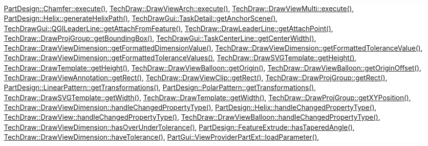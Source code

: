 [PartDesign::Chamfer::execute()](../../da/d6f/classPartDesign_1_1Chamfer.html#a3fc5f1e2196c59afb44e876fd05d4710),
[TechDraw::DrawViewArch::execute()](../../df/dc6/classTechDraw_1_1DrawViewArch.html#afa99f9a47bc763ef3bb9796e01ced4f8),
[TechDraw::DrawViewMulti::execute()](../../d1/d80/classTechDraw_1_1DrawViewMulti.html#a9d04a96ccac9fad6d125e478b91b7f30),
[PartDesign::Helix::generateHelixPath()](../../d3/d78/classPartDesign_1_1Helix.html#a04dd9590e1c0afe9dd3f1066ab9f0395),
[TechDrawGui::TaskDetail::getAnchorScene()](../../d9/d7f/classTechDrawGui_1_1TaskDetail.html#ac47e200bf1be3381e59b3c6c4610494d),
[TechDrawGui::QGILeaderLine::getAttachFromFeature()](../../db/d57/classTechDrawGui_1_1QGILeaderLine.html#abe5ebf7cb3ea4310c9b8012b78605819),
[TechDraw::DrawLeaderLine::getAttachPoint()](../../da/d1b/classTechDraw_1_1DrawLeaderLine.html#a9261e3547b115ed0159d5255c9265aa7),
[TechDraw::DrawProjGroup::getBoundingBox()](../../d4/d7c/classTechDraw_1_1DrawProjGroup.html#a5059b13676a355f63c69411f4a298686),
[TechDrawGui::TaskCenterLine::getCenterWidth()](../../d5/df5/classTechDrawGui_1_1TaskCenterLine.html#a5a1caf08786b5e3c3e8f97f44cc74f9d),
[TechDraw::DrawViewDimension::getFormattedDimensionValue()](../../d8/d89/classTechDraw_1_1DrawViewDimension.html#a92f36b1b5e044976e4a117424b000985),
[TechDraw::DrawViewDimension::getFormattedToleranceValue()](../../d8/d89/classTechDraw_1_1DrawViewDimension.html#aac71dbd0561262809d791806fc44775d),
[TechDraw::DrawViewDimension::getFormattedToleranceValues()](../../d8/d89/classTechDraw_1_1DrawViewDimension.html#a8235b120b82f24a29c6be38d6afff542),
[TechDraw::DrawSVGTemplate::getHeight()](../../d4/ddb/classTechDraw_1_1DrawSVGTemplate.html#a243f711bf0ed8c994942fa5c4e4851e2),
[TechDraw::DrawTemplate::getHeight()](../../d8/d95/classTechDraw_1_1DrawTemplate.html#a381c01cd744ce59ee41369a78dc6e9a0),
[TechDraw::DrawViewBalloon::getOrigin()](../../d1/d91/classTechDraw_1_1DrawViewBalloon.html#a9bb633e28d9dde87e273f8d56660167b),
[TechDraw::DrawViewBalloon::getOriginOffset()](../../d1/d91/classTechDraw_1_1DrawViewBalloon.html#a27905f37307418edb8330d322a83fc40),
[TechDraw::DrawViewAnnotation::getRect()](../../d5/d65/classTechDraw_1_1DrawViewAnnotation.html#a4e6ad66a92200e1f96748ea766163ce1),
[TechDraw::DrawViewClip::getRect()](../../dd/de8/classTechDraw_1_1DrawViewClip.html#ac4c01aac638f31f6daba83dd15c21d6e),
[TechDraw::DrawProjGroup::getRect()](../../d4/d7c/classTechDraw_1_1DrawProjGroup.html#a453245d708f8e3998ed6ad4cb4d55a25),
[PartDesign::LinearPattern::getTransformations()](../../d2/d86/classPartDesign_1_1LinearPattern.html#a4073f45eb14b14ad76fd28e8e28d778f),
[PartDesign::PolarPattern::getTransformations()](../../da/d5b/classPartDesign_1_1PolarPattern.html#a5207730b9af6a120d0f3d932fc5d74b0),
[TechDraw::DrawSVGTemplate::getWidth()](../../d4/ddb/classTechDraw_1_1DrawSVGTemplate.html#a767c2827eefcf4278af3421d1e1f82e8),
[TechDraw::DrawTemplate::getWidth()](../../d8/d95/classTechDraw_1_1DrawTemplate.html#a09f7a8d7d7536a1bb1e4a384ad78d479),
[TechDraw::DrawProjGroup::getXYPosition()](../../d4/d7c/classTechDraw_1_1DrawProjGroup.html#aaeadc17847095c9f9d5ff6db786e04bd),
[TechDraw::DrawViewDimension::handleChangedPropertyType()](../../d8/d89/classTechDraw_1_1DrawViewDimension.html#ae012f9df13a4f5578d96a5e50ccb1b2d),
[PartDesign::Helix::handleChangedPropertyType()](../../d3/d78/classPartDesign_1_1Helix.html#a9e6fc22b84b2f26eef4b4880af00b063),
[TechDraw::DrawView::handleChangedPropertyType()](../../d6/d1c/classTechDraw_1_1DrawView.html#a6b6592fb3ddfe6e21aa80f02fb40911e),
[TechDraw::DrawViewBalloon::handleChangedPropertyType()](../../d1/d91/classTechDraw_1_1DrawViewBalloon.html#a71fe79a13079b298255b09846c9b6582),
[TechDraw::DrawViewDimension::hasOverUnderTolerance()](../../d8/d89/classTechDraw_1_1DrawViewDimension.html#aaaa8ffab8600c2fb49f4e6cc42b8ff60),
[PartDesign::FeatureExtrude::hasTaperedAngle()](../../da/d12/classPartDesign_1_1FeatureExtrude.html#a35c9fe97f5f373cdf91998dbfe8f3c82),
[TechDraw::DrawViewDimension::haveTolerance()](../../d8/d89/classTechDraw_1_1DrawViewDimension.html#a23fb6a5052c6642d4bb60576868e25d7),
[PartGui::ViewProviderPartExt::loadParameter()](../../d6/d68/classPartGui_1_1ViewProviderPartExt.html#ac9b18640b083f65180c44c787ed4b240),